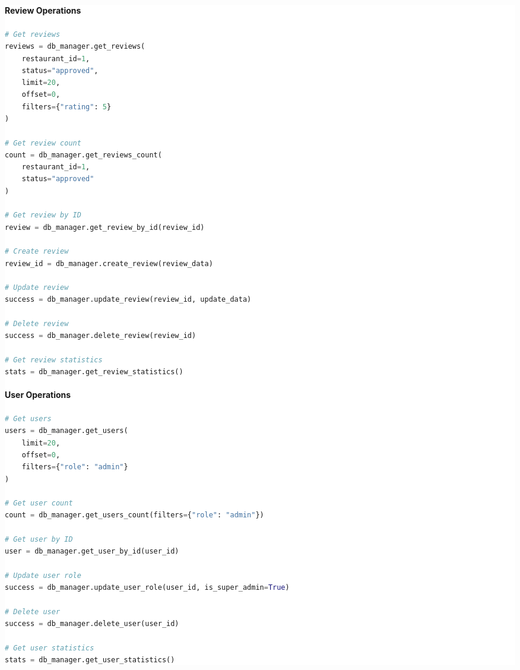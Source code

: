 #### Review Operations

```python
# Get reviews
reviews = db_manager.get_reviews(
    restaurant_id=1,
    status="approved",
    limit=20,
    offset=0,
    filters={"rating": 5}
)

# Get review count
count = db_manager.get_reviews_count(
    restaurant_id=1,
    status="approved"
)

# Get review by ID
review = db_manager.get_review_by_id(review_id)

# Create review
review_id = db_manager.create_review(review_data)

# Update review
success = db_manager.update_review(review_id, update_data)

# Delete review
success = db_manager.delete_review(review_id)

# Get review statistics
stats = db_manager.get_review_statistics()
```

#### User Operations

```python
# Get users
users = db_manager.get_users(
    limit=20,
    offset=0,
    filters={"role": "admin"}
)

# Get user count
count = db_manager.get_users_count(filters={"role": "admin"})

# Get user by ID
user = db_manager.get_user_by_id(user_id)

# Update user role
success = db_manager.update_user_role(user_id, is_super_admin=True)

# Delete user
success = db_manager.delete_user(user_id)

# Get user statistics
stats = db_manager.get_user_statistics()
```

